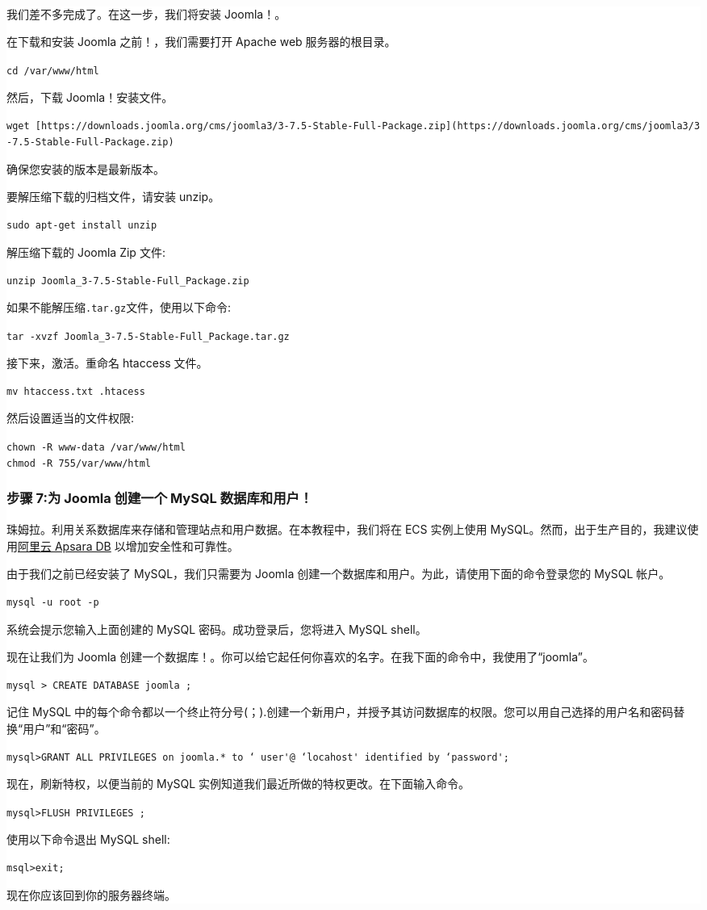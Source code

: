 我们差不多完成了。在这一步，我们将安装 Joomla！。

在下载和安装 Joomla 之前！，我们需要打开 Apache web 服务器的根目录。

`cd /var/www/html`

然后，下载 Joomla！安装文件。

`wget [https://downloads.joomla.org/cms/joomla3/3-7.5-Stable-Full-Package.zip](https://downloads.joomla.org/cms/joomla3/3-7.5-Stable-Full-Package.zip)`

确保您安装的版本是最新版本。

要解压缩下载的归档文件，请安装 unzip。

`sudo apt-get install unzip`

解压缩下载的 Joomla Zip 文件:

`unzip Joomla_3-7.5-Stable-Full_Package.zip`

如果不能解压缩`.tar.gz`文件，使用以下命令:

`tar -xvzf Joomla_3-7.5-Stable-Full_Package.tar.gz`

接下来，激活。重命名 htaccess 文件。

`mv htaccess.txt .htacess`

然后设置适当的文件权限:

```
chown -R www-data /var/www/html
chmod -R 755/var/www/html 
```

### 步骤 7:为 Joomla 创建一个 MySQL 数据库和用户！

珠姆拉。利用关系数据库来存储和管理站点和用户数据。在本教程中，我们将在 ECS 实例上使用 MySQL。然而，出于生产目的，我建议使用[阿里云 Apsara DB](https://int.alibabacloud.com/m/1000019615/) 以增加安全性和可靠性。

由于我们之前已经安装了 MySQL，我们只需要为 Joomla 创建一个数据库和用户。为此，请使用下面的命令登录您的 MySQL 帐户。

`mysql -u root -p`

系统会提示您输入上面创建的 MySQL 密码。成功登录后，您将进入 MySQL shell。

现在让我们为 Joomla 创建一个数据库！。你可以给它起任何你喜欢的名字。在我下面的命令中，我使用了“joomla”。

`mysql > CREATE DATABASE joomla ;`

记住 MySQL 中的每个命令都以一个终止符分号(；).创建一个新用户，并授予其访问数据库的权限。您可以用自己选择的用户名和密码替换“用户”和“密码”。

`mysql>GRANT ALL PRIVILEGES on joomla.* to ‘ user'@ ‘locahost' identified by ‘password';`

现在，刷新特权，以便当前的 MySQL 实例知道我们最近所做的特权更改。在下面输入命令。

`mysql>FLUSH PRIVILEGES ;`

使用以下命令退出 MySQL shell:

`msql>exit;`

现在你应该回到你的服务器终端。
